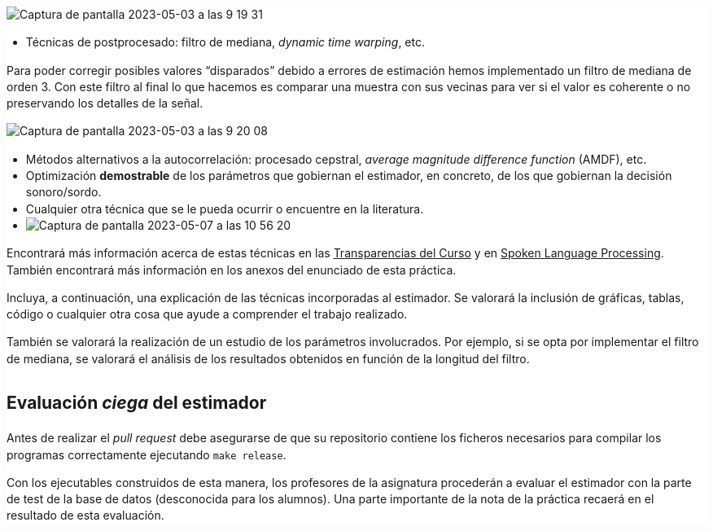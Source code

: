   <img width="461" alt="Captura de pantalla 2023-05-03 a las 9 19 31" src="https://user-images.githubusercontent.com/113508290/235853697-ba17be9e-5b25-4333-855d-ed343b56fc3d.png">

  
  * Técnicas de postprocesado: filtro de mediana, *dynamic time warping*, etc.
  
Para poder corregir posibles valores “disparados” debido a errores de estimación hemos implementado un filtro de mediana de orden 3. Con este filtro al final lo que hacemos es comparar una muestra con sus vecinas para ver si el valor es coherente o no preservando los detalles de la señal.
  
  <img width="502" alt="Captura de pantalla 2023-05-03 a las 9 20 08" src="https://user-images.githubusercontent.com/113508290/235853808-0075831f-3074-4223-91be-25cbe1af6259.png">

  
  * Métodos alternativos a la autocorrelación: procesado cepstral, *average magnitude difference function*
    (AMDF), etc.
  * Optimización **demostrable** de los parámetros que gobiernan el estimador, en concreto, de los que
    gobiernan la decisión sonoro/sordo.
  * Cualquier otra técnica que se le pueda ocurrir o encuentre en la literatura.
  * <img width="399" alt="Captura de pantalla 2023-05-07 a las 10 56 20" src="https://user-images.githubusercontent.com/113508290/236667917-1d1ab3bc-e361-4b5a-a8b0-fc9b9f42a051.png">


  Encontrará más información acerca de estas técnicas en las [Transparencias del Curso](https://atenea.upc.edu/pluginfile.php/2908770/mod_resource/content/3/2b_PS%20Techniques.pdf)
  y en [Spoken Language Processing](https://discovery.upc.edu/iii/encore/record/C__Rb1233593?lang=cat).
  También encontrará más información en los anexos del enunciado de esta práctica.

  Incluya, a continuación, una explicación de las técnicas incorporadas al estimador. Se valorará la
  inclusión de gráficas, tablas, código o cualquier otra cosa que ayude a comprender el trabajo realizado.

  También se valorará la realización de un estudio de los parámetros involucrados. Por ejemplo, si se opta
  por implementar el filtro de mediana, se valorará el análisis de los resultados obtenidos en función de
  la longitud del filtro.
   

Evaluación *ciega* del estimador
-------------------------------

Antes de realizar el *pull request* debe asegurarse de que su repositorio contiene los ficheros necesarios
para compilar los programas correctamente ejecutando `make release`.

Con los ejecutables construidos de esta manera, los profesores de la asignatura procederán a evaluar el
estimador con la parte de test de la base de datos (desconocida para los alumnos). Una parte importante de
la nota de la práctica recaerá en el resultado de esta evaluación.

